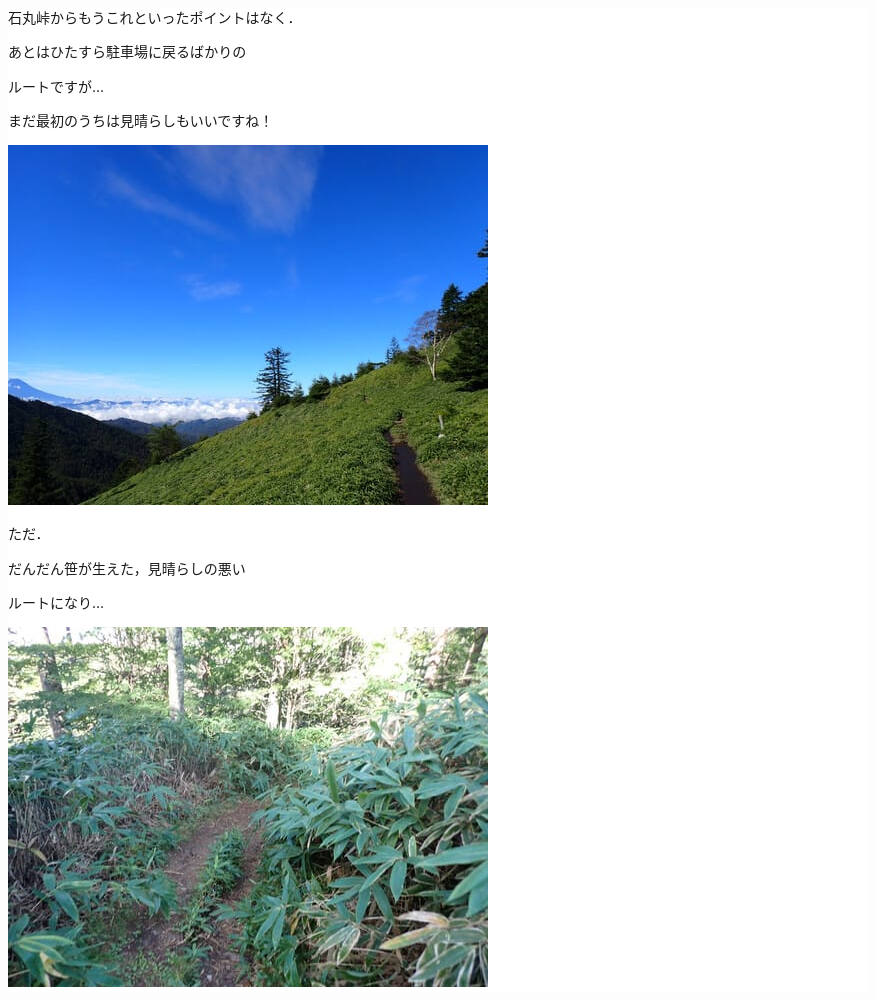 






石丸峠からもうこれといったポイントはなく．


あとはひたすら駐車場に戻るばかりの


ルートですが…


まだ最初のうちは見晴らしもいいですね！




![9d71cac2662e1cc0f14dedb532a5ec04.jpg](images/9d71cac2662e1cc0f14dedb532a5ec04.jpg)







ただ．


だんだん笹が生えた，見晴らしの悪い


ルートになり…




![c5442334e172f3bb7cf8b64302fd6d75.jpg](images/c5442334e172f3bb7cf8b64302fd6d75.jpg)